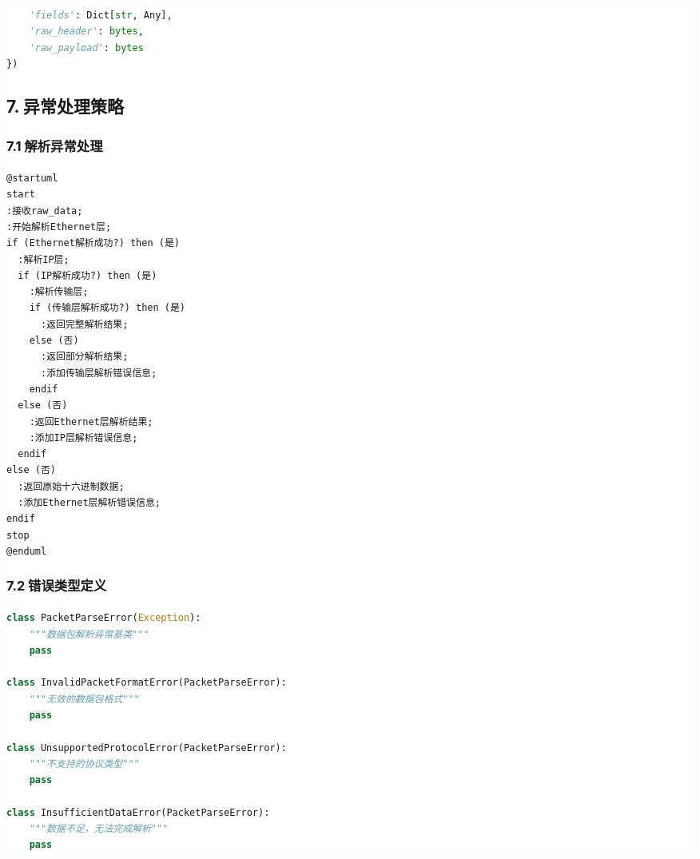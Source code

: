 ```python
    'fields': Dict[str, Any],
    'raw_header': bytes,
    'raw_payload': bytes
})
```

## 7. 异常处理策略

### 7.1 解析异常处理

```plantuml
@startuml
start
:接收raw_data;
:开始解析Ethernet层;
if (Ethernet解析成功?) then (是)
  :解析IP层;
  if (IP解析成功?) then (是)
    :解析传输层;
    if (传输层解析成功?) then (是)
      :返回完整解析结果;
    else (否)
      :返回部分解析结果;
      :添加传输层解析错误信息;
    endif
  else (否)
    :返回Ethernet层解析结果;
    :添加IP层解析错误信息;
  endif
else (否)
  :返回原始十六进制数据;
  :添加Ethernet层解析错误信息;
endif
stop
@enduml
```

### 7.2 错误类型定义

```python
class PacketParseError(Exception):
    """数据包解析异常基类"""
    pass

class InvalidPacketFormatError(PacketParseError):
    """无效的数据包格式"""
    pass

class UnsupportedProtocolError(PacketParseError):
    """不支持的协议类型"""
    pass

class InsufficientDataError(PacketParseError):
    """数据不足，无法完成解析"""
    pass
```
